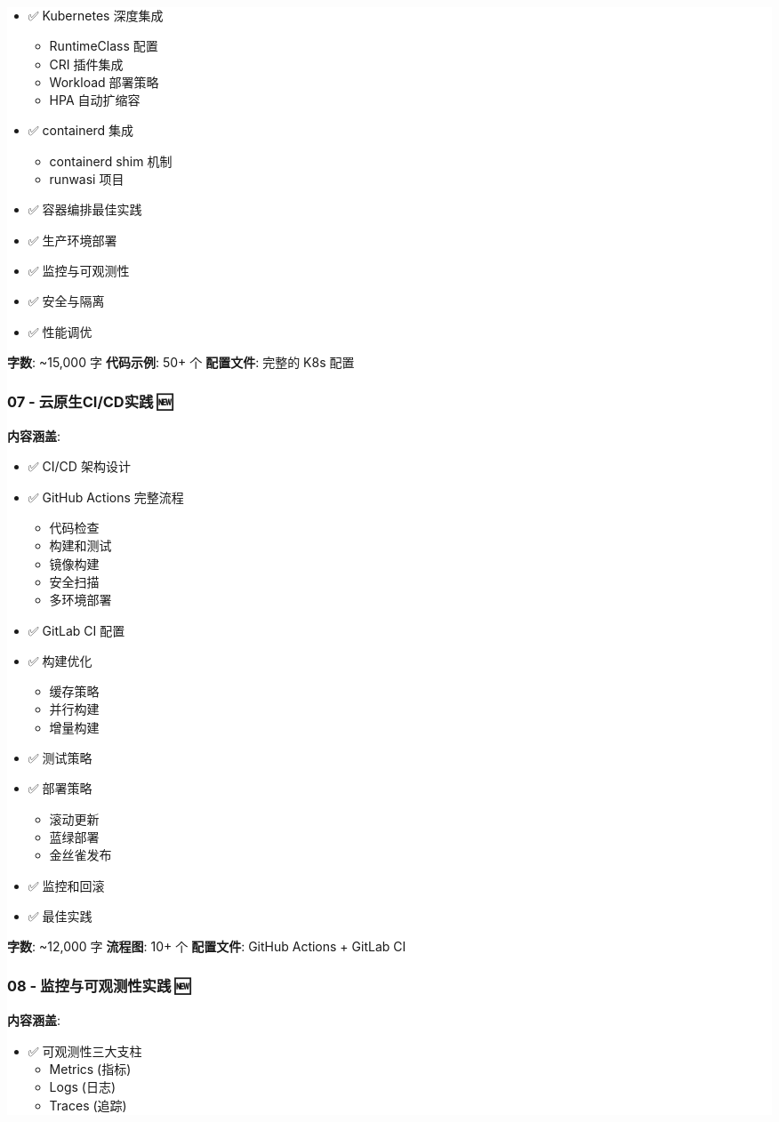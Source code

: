 - ✅ Kubernetes 深度集成
  - RuntimeClass 配置
  - CRI 插件集成
  - Workload 部署策略
  - HPA 自动扩缩容

- ✅ containerd 集成
  - containerd shim 机制
  - runwasi 项目

- ✅ 容器编排最佳实践
- ✅ 生产环境部署
- ✅ 监控与可观测性
- ✅ 安全与隔离
- ✅ 性能调优

**字数**: ~15,000 字
**代码示例**: 50+ 个
**配置文件**: 完整的 K8s 配置

### 07 - 云原生CI/CD实践 🆕

**内容涵盖**:

- ✅ CI/CD 架构设计
- ✅ GitHub Actions 完整流程
  - 代码检查
  - 构建和测试
  - 镜像构建
  - 安全扫描
  - 多环境部署

- ✅ GitLab CI 配置
- ✅ 构建优化
  - 缓存策略
  - 并行构建
  - 增量构建

- ✅ 测试策略
- ✅ 部署策略
  - 滚动更新
  - 蓝绿部署
  - 金丝雀发布

- ✅ 监控和回滚
- ✅ 最佳实践

**字数**: ~12,000 字
**流程图**: 10+ 个
**配置文件**: GitHub Actions + GitLab CI

### 08 - 监控与可观测性实践 🆕

**内容涵盖**:

- ✅ 可观测性三大支柱
  - Metrics (指标)
  - Logs (日志)
  - Traces (追踪)
